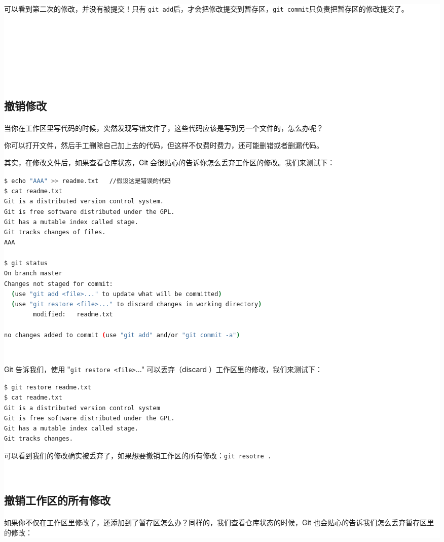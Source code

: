 可以看到第二次的修改，并没有被提交！只有 `git add` ​后，才会把修改提交到暂存区，`git commit` ​只负责把暂存区的修改提交了。

‍

‍

‍

‍

## 撤销修改

当你在工作区里写代码的时候，突然发现写错文件了，这些代码应该是写到另一个文件的，怎么办呢？

你可以打开文件，然后手工删除自己加上去的代码，但这样不仅费时费力，还可能删错或者删漏代码。

其实，在修改文件后，如果查看仓库状态，Git 会很贴心的告诉你怎么丢弃工作区的修改。我们来测试下：

```bash
$ echo "AAA" >> readme.txt   //假设这是错误的代码
$ cat readme.txt
Git is a distributed version control system.
Git is free software distributed under the GPL.
Git has a mutable index called stage.
Git tracks changes of files.
AAA

$ git status
On branch master
Changes not staged for commit:
  (use "git add <file>..." to update what will be committed)
  (use "git restore <file>..." to discard changes in working directory)
        modified:   readme.txt

no changes added to commit (use "git add" and/or "git commit -a")
```

‍

Git 告诉我们，使用 "`git restore <file>`​..." 可以丢弃（discard ）工作区里的修改，我们来测试下：

```bash
$ git restore readme.txt
$ cat readme.txt
Git is a distributed version control system
Git is free software distributed under the GPL.
Git has a mutable index called stage.
Git tracks changes.
```

可以看到我们的修改确实被丢弃了，如果想要撤销工作区的所有修改：`git resotre .`​

‍

## 撤销工作区的所有修改

如果你不仅在工作区里修改了，还添加到了暂存区怎么办？同样的，我们查看仓库状态的时候，Git 也会贴心的告诉我们怎么丢弃暂存区里的修改：
